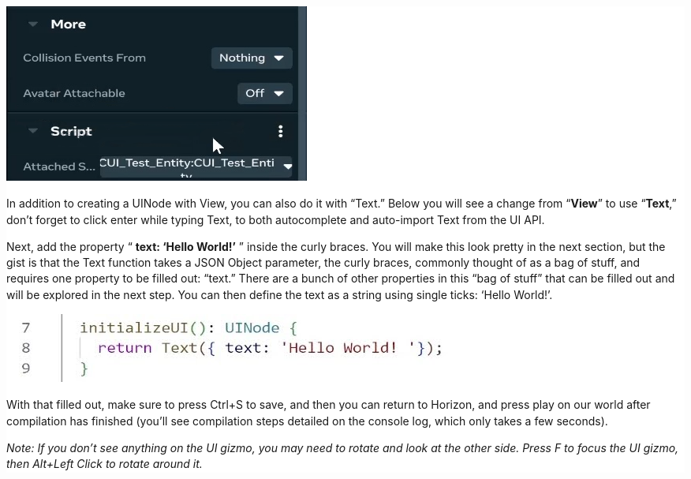 ![Screenshot shows an example script being attached to the gizmo properties panel](images/7_Written_Guide_CUI_API_Intro.png)

In addition to creating a UINode with View, you can also do it with “Text.” Below you will see a change from “**View**” to use “**Text**,” don’t forget to click enter while typing Text, to both autocomplete and auto-import Text from the UI API.

Next, add the property “ **text: ‘Hello World!’** ” inside the curly braces. You will make this look pretty in the next section, but the gist is that the Text function takes a JSON Object parameter,  the curly braces, commonly thought of as a bag of stuff, and requires one property to be filled out: “text.” There are a bunch of other properties in this “bag of stuff” that can be filled out and will be explored in the next step. You can then define the text as a string using single ticks: ‘Hello World!’.

![Image shows an example script with the text: 'Hello World!' property](images/8_Written_Guide_CUI_API_Intro.png)

With that filled out, make sure to press Ctrl+S to save, and then you can return to Horizon, and press play on our world after compilation has finished (you’ll see compilation steps detailed on the console log, which only takes a few seconds).

*Note: If you don’t see anything on the UI gizmo, you may need to rotate and look at the other side. Press F to focus the UI gizmo, then Alt+Left Click to rotate around it.*
